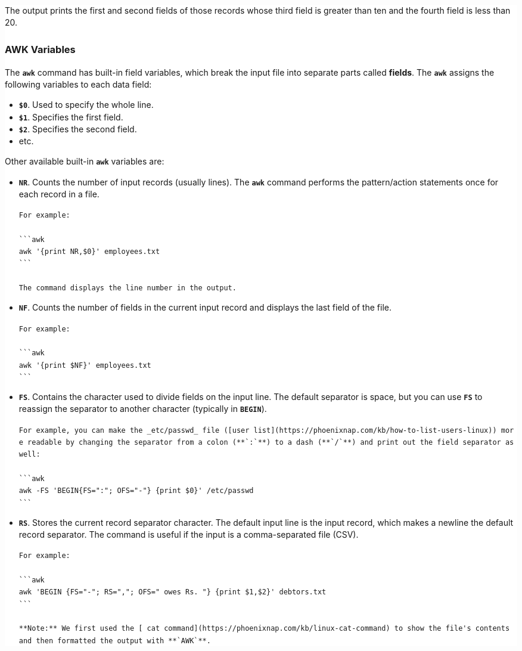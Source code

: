 The output prints the first and second fields of those records whose third field is greater than ten and the fourth field is less than 20.

### AWK Variables <a id="awk-variables" ></a>

The **`awk`** command has built-in field variables, which break the input file into separate parts called **fields**. The **`awk`** assigns the following variables to each data field:

- **`$0`**. Used to specify the whole line.
- **`$1`**. Specifies the first field.
- **`$2`**. Specifies the second field.
- etc.

Other available built-in **`awk`** variables are:

- **`NR`**. Counts the number of input records (usually lines). The **`awk`** command performs the pattern/action statements once for each record in a file.

      For example:

      ```awk
      awk '{print NR,$0}' employees.txt
      ```

      The command displays the line number in the output.

- **`NF`**. Counts the number of fields in the current input record and displays the last field of the file.

      For example:

      ```awk
      awk '{print $NF}' employees.txt
      ```

- **`FS`**. Contains the character used to divide fields on the input line. The default separator is space, but you can use **`FS`** to reassign the separator to another character (typically in **`BEGIN`**).

      For example, you can make the _etc/passwd_ file ([user list](https://phoenixnap.com/kb/how-to-list-users-linux)) more readable by changing the separator from a colon (**`:`**) to a dash (**`/`**) and print out the field separator as well:

      ```awk
      awk -FS 'BEGIN{FS=":"; OFS="-"} {print $0}' /etc/passwd
      ```

- **`RS`**. Stores the current record separator character. The default input line is the input record, which makes a newline the default record separator. The command is useful if the input is a comma-separated file (CSV).

      For example:

      ```awk
      awk 'BEGIN {FS="-"; RS=","; OFS=" owes Rs. "} {print $1,$2}' debtors.txt
      ```

      **Note:** We first used the [ cat command](https://phoenixnap.com/kb/linux-cat-command) to show the file's contents and then formatted the output with **`AWK`**.
